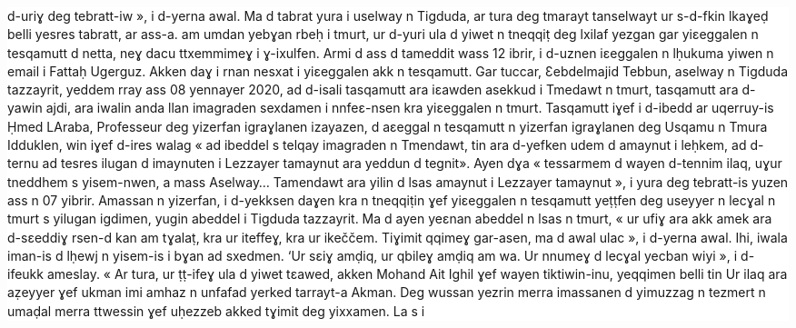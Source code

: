 d-uriɣ deg tebratt-iw », i d-yerna awal.
Ma d tabrat yura i uselway n
Tigduda, ar tura deg tmarayt
tanselwayt ur s-d-fkin lkaɣeḍ
belli yesres tabratt, ar ass-a. am
umdan yebɣan rbeḥ i tmurt, ur
d-yuri ula d yiwet n tneqqiṭ deg
lxilaf yezgan gar yiɛeggalen
n tesqamutt d netta, neɣ dacu ttxemmimeɣ i ɣ-ixulfen.
Armi d ass d tameddit wass
12 ibrir, i d-uznen iɛeggalen n
lḥukuma yiwen n email i Fattaḥ
Ugerguz. Akken daɣ i rnan nesxat
i yiɛeggalen akk n tesqamutt.
Gar tuccar, Ɛebdelmajid Tebbun,
aselway n Tigduda tazzayrit,
yeddem rray ass 08 yennayer
2020, ad d-isali tasqamutt ara
iɛawden asekkud i Tmedawt n
tmurt, tasqamutt ara d-yawin ajdi,
ara iwalin anda llan imagraden sexdamen
i nnfeɛ-nsen kra
yiɛeggalen n tmurt. Tasqamutt
iɣef i d-ibedd ar uqerruy-is Ḥmed
LAraba, Professeur deg yizerfan
igraɣlanen izayazen, d aɛeggal n
tesqamutt n yizerfan igraɣlanen
deg Usqamu n Tmura Idduklen,
win iɣef d-ires walag « ad ibeddel
s telqay imagraden n Tmendawt,
tin ara d-yefken udem d amaynut
i leḥkem, ad d-ternu ad tesres
ilugan d imaynuten i Lezzayer
tamaynut ara yeddun d tegnit».
Ayen dɣa « tessarmem d wayen
d-tennim ilaq, uɣur tneddhem s
yisem-nwen, a mass Aselway…
Tamendawt ara yilin d lsas
amaynut i Lezzayer tamaynut »,
i yura deg tebratt-is yuzen ass n 07 yibrir.
Amassan n yizerfan, i d-yekksen
daɣen kra n tneqqiṭin ɣef
yiɛeggalen n tesqamutt yeṭṭfen
deg useyyer n lecɣal n tmurt s
yilugan igdimen, yugin abeddel
i Tigduda tazzayrit. Ma d ayen
yeɛnan abeddel n lsas n tmurt,
« ur ufiɣ ara akk amek ara d-sɛeddiɣ rsen-d
kan am tɣalaṭ, kra ur iteffeɣ, kra
ur ikeččem. Tiɣimit qqimeɣ gar-asen, ma d awal ulac », i d-yerna
awal. Ihi, iwala iman-is d lḥewj n
yisem-is i bɣan ad sxedmen. ‘Ur
sɛiɣ amḍiq, ur qbileɣ amḍiq am
wa. Ur nnumeɣ d lecɣal yecban
wiyi », i d-ifeukk ameslay.
« Ar tura, ur ṭṭ-ifeɣ ula d yiwet tɛawed, akken
Mohand Ait Ighil ɣef wayen tiktiwin-inu, yeqqimen belli tin
Ur ilaq ara aẓeyyer ɣef ukman
imi amhaz n unfafad yerked tarrayt-a
Akman. Deg wussan yezrin
merra imassanen d yimuzzag n
tezmert n umaḍal merra ttwessin
ɣef uḥezzeb akked tɣimit deg
yixxamen. La s i